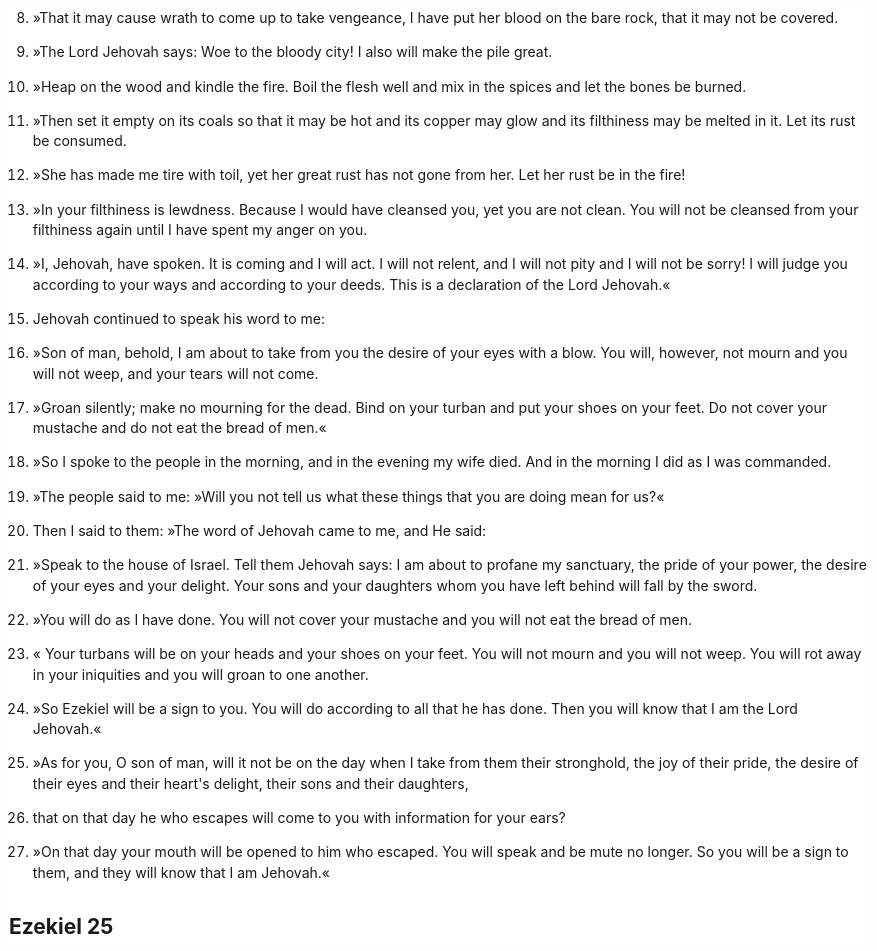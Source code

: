 8. »That it may cause wrath to come up to take vengeance, I have put her blood on the bare rock, that it may not be covered.

9. »The Lord Jehovah says: Woe to the bloody city! I also will make the pile great.

10. »Heap on the wood and kindle the fire. Boil the flesh well and mix in the spices and let the bones be burned.

11. »Then set it empty on its coals so that it may be hot and its copper may glow and its filthiness may be melted in it. Let its rust be consumed.

12. »She has made me tire with toil, yet her great rust has not gone from her. Let her rust be in the fire!

13. »In your filthiness is lewdness. Because I would have cleansed you, yet you are not clean. You will not be cleansed from your filthiness again until I have spent my anger on you.

14. »I, Jehovah, have spoken. It is coming and I will act. I will not relent, and I will not pity and I will not be sorry! I will judge you according to your ways and according to your deeds. This is a declaration of the Lord Jehovah.«

15. Jehovah continued to speak his word to me:

16. »Son of man, behold, I am about to take from you the desire of your eyes with a blow. You will, however, not mourn and you will not weep, and your tears will not come.

17. »Groan silently; make no mourning for the dead. Bind on your turban and put your shoes on your feet. Do not cover your mustache and do not eat the bread of men.«

18. »So I spoke to the people in the morning, and in the evening my wife died. And in the morning I did as I was commanded.

19. »The people said to me: »Will you not tell us what these things that you are doing mean for us?«

20. Then I said to them: »The word of Jehovah came to me, and He said:

21. »Speak to the house of Israel. Tell them Jehovah says: I am about to profane my sanctuary, the pride of your power, the desire of your eyes and your delight. Your sons and your daughters whom you have left behind will fall by the sword.

22. »You will do as I have done. You will not cover your mustache and you will not eat the bread of men.

23. « Your turbans will be on your heads and your shoes on your feet. You will not mourn and you will not weep. You will rot away in your iniquities and you will groan to one another.

24. »So Ezekiel will be a sign to you. You will do according to all that he has done. Then you will know that I am the Lord Jehovah.« 

25. »As for you, O son of man, will it not be on the day when I take from them their stronghold, the joy of their pride, the desire of their eyes and their heart's delight, their sons and their daughters,

26. that on that day he who escapes will come to you with information for your ears?

27. »On that day your mouth will be opened to him who escaped. You will speak and be mute no longer. So you will be a sign to them, and they will know that I am Jehovah.«

## Ezekiel 25

